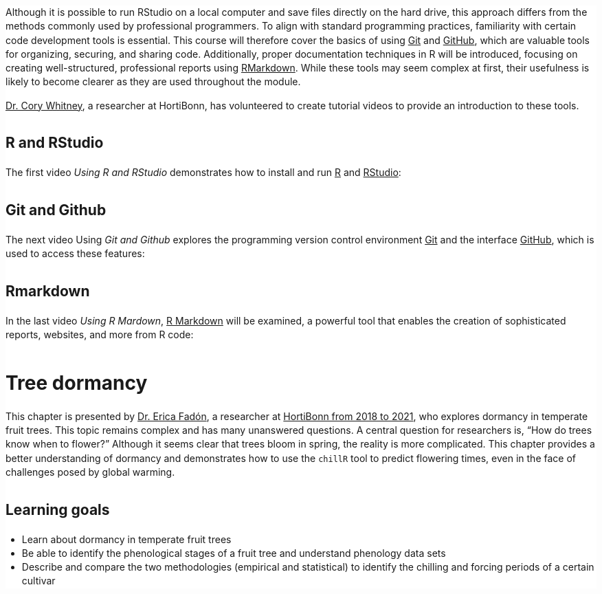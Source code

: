Although it is possible to run RStudio on a local computer and save files directly on the hard drive, this approach differs from the methods commonly used by professional programmers. To align with standard programming practices, familiarity with certain code development tools is essential. This course will therefore cover the basics of using [Git](https://git-scm.com/) and [GitHub](https://github.com/), which are valuable tools for organizing, securing, and sharing code. Additionally, proper documentation techniques in R will be introduced, focusing on creating well-structured, professional reports using [RMarkdown](https://rmarkdown.rstudio.com/). While these tools may seem complex at first, their usefulness is likely to become clearer as they are used throughout the module.

[Dr. Cory Whitney](https://inresgb-lehre.iaas.uni-bonn.de/author/dr.-cory-whitney/), a researcher at HortiBonn, has volunteered to create tutorial videos to provide an introduction to these tools.

## R and RStudio

The first video *Using R and RStudio* demonstrates how to install and run [R](https://www.r-project.org/) and [RStudio](https://posit.co/download/rstudio-desktop/):

<iframe src="https://www.youtube.com/embed/WT3tKlzCZgo" width="672" height="400px" data-external="1"></iframe>

## Git and Github

The next video Using *Git and Github* explores the programming version control environment [Git](https://git-scm.com/) and the interface [GitHub](https://github.com/), which is used to access these features:

<iframe src="https://www.youtube.com/embed/S98XJTyIVaY" width="672" height="400px" data-external="1"></iframe>

## Rmarkdown

In the last video *Using R Mardown*, [R Markdown](https://rmarkdown.rstudio.com/) will be examined, a powerful tool that enables the creation of sophisticated reports, websites, and more from R code:

<iframe src="https://www.youtube.com/embed/hh4wyP8tvkI" width="672" height="400px" data-external="1"></iframe>




# Tree dormancy

This chapter is presented by [Dr. Erica Fadón](https://scholar.google.de/citations?hl=de&user=MTmTnnsAAAAJ), a researcher at [HortiBonn from 2018 to 2021](https://inresgb-lehre.iaas.uni-bonn.de/author/dr.-erica-fadon-adrian/), who explores dormancy in temperate fruit trees. This topic remains complex and has many unanswered questions. A central question for researchers is, “How do trees know when to flower?” Although it seems clear that trees bloom in spring, the reality is more complicated. This chapter provides a better understanding of dormancy and demonstrates how to use the `chillR` tool to predict flowering times, even in the face of challenges posed by global warming.

## Learning goals

-   Learn about dormancy in temperate fruit trees
-   Be able to identify the phenological stages of a fruit tree and understand phenology data sets
-   Describe and compare the two methodologies (empirical and statistical) to identify the chilling and forcing periods of a certain cultivar
